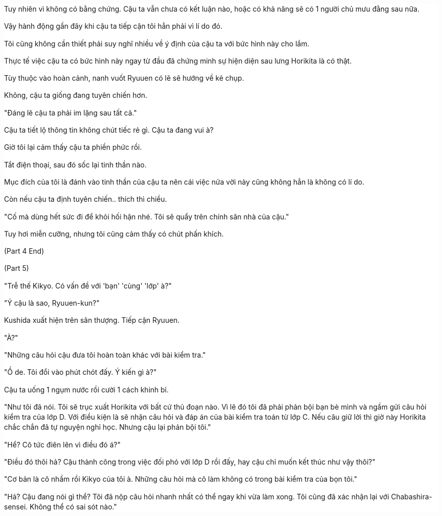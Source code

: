 Tuy nhiên vì không có bằng chứng. Cậu ta vẫn chưa có kết luận nào, hoặc có khả năng sẽ có 1 người chủ mưu đằng sau nữa.

Vậy hành động gần đây khi cậu ta tiếp cận tôi hẳn phải vì lí do đó.

Tôi cũng không cần thiết phải suy nghĩ nhiều về ý định của cậu ta với bức hình này cho lắm.

Thực tế việc cậu ta có bức hình này ngay từ đầu đã chứng minh sự hiện diện sau lưng Horikita là có thật.

Tùy thuộc vào hoàn cảnh, nanh vuốt Ryuuen có lẽ sẽ hướng về kẻ chụp.

Không, cậu ta giống đang tuyên chiến hơn.

"Đáng lẽ cậu ta phải im lặng sau tất cả."

Cậu ta tiết lộ thông tin không chút tiếc rẻ gì. Cậu ta đang vui à?

Giờ tôi lại cảm thấy cậu ta phiền phức rồi.

Tắt điện thoại, sau đó sốc lại tinh thần nào.

Mục đích của tôi là đánh vào tinh thần của cậu ta nên cái việc nửa vời này cũng không hẳn là không có lí do.

Còn nếu cậu ta định tuyên chiến.. thích thì chiều.

\"Cố mà dùng hết sức đi để khỏi hối hận nhé. Tôi sẽ quẩy trên chính sân nhà của cậu.\"

Tuy hơi miễn cưỡng, nhưng tôi cũng cảm thấy có chút phấn khích.

(Part 4 End)

(Part 5)

\"Trễ thế Kikyo. Có vấn đề với \'bạn\' \'cùng\' \'lớp\' à?\"

"Ý cậu là sao, Ryuuen-kun?\"

Kushida xuất hiện trên sân thượng. Tiếp cận Ryuuen.

"À?"

\"Những câu hỏi cậu đưa tôi hoàn toàn khác với bài kiểm tra.\"

\"Ồ de. Tôi đổi vào phút chót đấy. Ý kiến gì à?\"

Cậu ta uống 1 ngụm nước rồi cười 1 cách khinh bỉ.

\"Như tôi đã nói. Tôi sẽ trục xuất Horikita với bất cứ thủ đoạn nào. Vì lẽ đó tôi đã phải phản bội bạn bè mình và ngầm gửi câu hỏi kiểm tra của lớp D. Với điều kiện là sẽ nhận câu hỏi và đáp án của bài kiểm tra toán từ lớp C. Nếu câu giữ lời thì giờ này Horikita chắc chắn đã tự nguyện nghỉ học. Nhưng cậu lại phản bội tôi.\"

"Hể? Cô tức điên lên vì điều đó á?"

\"Điều đó thôi hả? Cậu thành công trong việc đối phó với lớp D rồi đấy, hay cậu chỉ muốn kết thúc như vậy thôi?\"

\"Cơ bản là cô nhầm rồi Kikyo của tôi à. Những câu hỏi mà cô làm không có trong bài kiểm tra của bọn tôi.\"

\"Hả? Cậu đang nói gì thể? Tôi đã nộp câu hỏi nhanh nhất có thể ngay khi vừa làm xong. Tôi cũng đã xác nhận lại với Chabashira-sensei. Không thể có sai sót nào.\"
